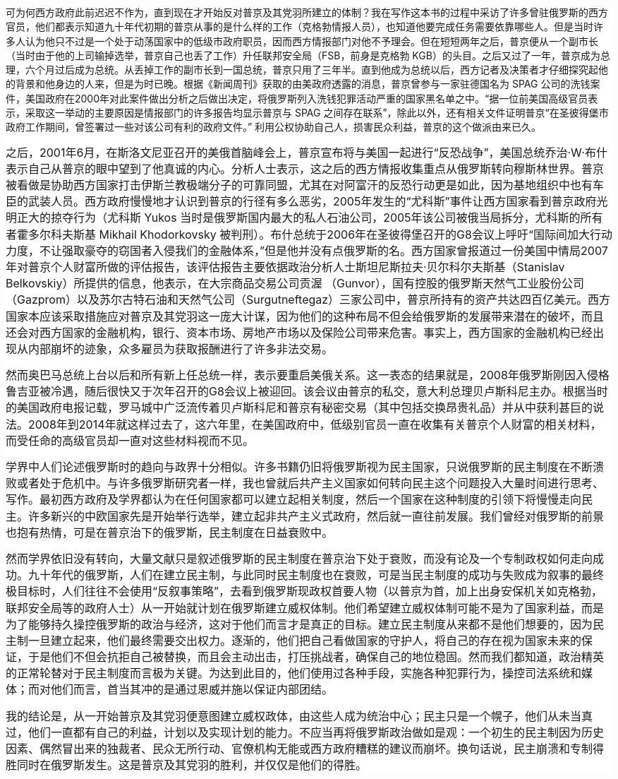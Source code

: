    可为何西方政府此前迟迟不作为，直到现在才开始反对普京及其党羽所建立的体制？我在写作这本书的过程中采访了许多曾驻俄罗斯的西方官员，他们都表示知道九十年代初期的普京从事的是什么样的工作（克格勃情报人员），也知道他要完成任务需要依靠哪些人。但是当时许多人认为他只不过是一个处于动荡国家中的低级市政府职员，因而西方情报部门对他不予理会。但在短短两年之后，普京便从一个副市长（当时由于他的上司输掉选举，普京自己也丢了工作）升任联邦安全局（FSB，前身是克格勃 KGB）的头目。之后又过了一年，普京成为总理，六个月过后成为总统。从丢掉工作的副市长到一国总统，普京只用了三年半。直到他成为总统以后，西方记者及决策者才仔细探究起他的背景和他身边的人来，但是为时已晚。根据《新闻周刊》获取的由美政府透露的消息，普京曾参与一家驻德国名为 SPAG 公司的洗钱案件，美国政府在2000年对此案件做出分析之后做出决定，将俄罗斯列入洗钱犯罪活动严重的国家黑名单之中。“据一位前美国高级官员表示，采取这一举动的主要原因是情报部门的许多报告均显示普京与 SPAG 之间存在联系”，除此以外，还有相关文件证明普京“在圣彼得堡市政府工作期间，曾签署过一些对该公司有利的政府文件。” 利用公权协助自己人，损害民众利益，普京的这个做派由来已久。
  </span>
 </p>
 <p>
 </p>
 <p>
  <span style="font-size: 12pt;">
   之后，2001年6月，在斯洛文尼亚召开的美俄首脑峰会上，普京宣布将与美国一起进行“反恐战争”，美国总统乔治·W·布什表示自己从普京的眼中望到了他真诚的内心。分析人士表示，这之后的西方情报收集重点从俄罗斯转向穆斯林世界。普京被看做是协助西方国家打击伊斯兰教极端分子的可靠同盟，尤其在对阿富汗的反恐行动更是如此，因为基地组织中也有车臣的武装人员。西方政府慢慢地才认识到普京的行径有多么恶劣，2005年发生的“尤科斯”事件让西方国家看到普京政府光明正大的掠夺行为（尤科斯 Yukos 当时是俄罗斯国内最大的私人石油公司，2005年该公司被俄当局拆分，尤科斯的所有者霍多尔科夫斯基 Mikhail Khodorkovsky 被判刑）。布什总统于2006年在圣彼得堡召开的G8会议上呼吁“国际间加大行动力度，不让强取豪夺的窃国者入侵我们的金融体系，”但是他并没有点俄罗斯的名。西方国家曾报道过一份美国中情局2007年对普京个人财富所做的评估报告，该评估报告主要依据政治分析人士斯坦尼斯拉夫·贝尔科尔夫斯基（Stanislav Belkovskiy）所提供的信息，他表示，在大宗商品交易公司贡渥 （Gunvor），国有控股的俄罗斯天然气工业股份公司（Gazprom）以及苏尔古特石油和天然气公司（Surgutneftegaz）三家公司中，普京所持有的资产共达四百亿美元。西方国家本应该采取措施应对普京及其党羽这一庞大计谋，因为他们的这种布局不但会给俄罗斯的发展带来潜在的破坏，而且还会对西方国家的金融机构，银行、资本市场、房地产市场以及保险公司带来危害。事实上，西方国家的金融机构已经出现从内部崩坏的迹象，众多雇员为获取报酬进行了许多非法交易。
  </span>
 </p>
 <p>
 </p>
 <p>
  <span style="font-size: 12pt;">
   然而奥巴马总统上台以后和所有新上任总统一样，表示要重启美俄关系。这一表态的结果就是，2008年俄罗斯刚因入侵格鲁吉亚被冷遇，随后很快又于次年召开的G8会议上被迎回。该会议由普京的私交，意大利总理贝卢斯科尼主办。根据当时的美国政府电报记载，罗马城中广泛流传着贝卢斯科尼和普京有秘密交易（其中包括交换昂贵礼品）并从中获利甚巨的说法。2008年到2014年就这样过去了，这六年里，在美国政府中，低级别官员一直在收集有关普京个人财富的相关材料，而受任命的高级官员却一直对这些材料视而不见。
  </span>
 </p>
 <p>
 </p>
 <p>
  <span style="font-size: 12pt;">
   学界中人们论述俄罗斯时的趋向与政界十分相似。许多书籍仍旧将俄罗斯视为民主国家，只说俄罗斯的民主制度在不断溃败或者处于危机中。与许多俄罗斯研究者一样，我也曾就后共产主义国家如何转向民主这个问题投入大量时间进行思考、写作。最初西方政府及学界都认为在任何国家都可以建立起相关制度，然后一个国家在这种制度的引领下将慢慢走向民主。许多新兴的中欧国家先是开始举行选举，建立起非共产主义式政府，然后就一直往前发展。我们曾经对俄罗斯的前景也抱有热情，可是在普京治下的俄罗斯，民主制度在日益衰败中。
  </span>
 </p>
 <p>
 </p>
 <p>
  <span style="font-size: 12pt;">
   然而学界依旧没有转向，大量文献只是叙述俄罗斯的民主制度在普京治下处于衰败，而没有论及一个专制政权如何走向成功。九十年代的俄罗斯，人们在建立民主制，与此同时民主制度也在衰败，可是当民主制度的成功与失败成为叙事的最终极目标时，人们往往不会使用“反叙事策略”，去看到俄罗斯现政权首要人物（以普京为首，加上出身安保机关如克格勃，联邦安全局等的政府人士）从一开始就计划在俄罗斯建立威权体制。他们希望建立威权体制可能不是为了国家利益，而是为了能够持久操控俄罗斯的政治与经济，这对于他们而言才是真正的目标。建立民主制度从来都不是他们想要的，因为民主制一旦建立起来，他们最终需要交出权力。逐渐的，他们把自己看做国家的守护人，将自己的存在视为国家未来的保证，于是他们不但会抗拒自己被替换，而且会主动出击，打压挑战者，确保自己的地位稳固。然而我们都知道，政治精英的正常轮替对于民主制度而言极为关键。为达到此目的，他们使用过各种手段，实施各种犯罪行为，操控司法系统和媒体；而对他们而言，首当其冲的是通过恩威并施以保证内部团结。
  </span>
 </p>
 <p>
 </p>
 <p>
  <span style="font-size: 12pt;">
   我的结论是，从一开始普京及其党羽便意图建立威权政体，由这些人成为统治中心；民主只是一个幌子，他们从未当真过，他们一直都有自己的利益，计划以及实现计划的能力。不应当再将俄罗斯政治做如是观：一个初生的民主制因为历史因素、偶然冒出来的独裁者、民众无所行动、官僚机构无能或西方政府糟糕的建议而崩坏。换句话说，民主崩溃和专制得胜同时在俄罗斯发生。这是普京及其党羽的胜利，并仅仅是他们的得胜。
  </span>
 </p>
 <p>
 </p>
 <p>
  <span style="font-size: 12pt;">